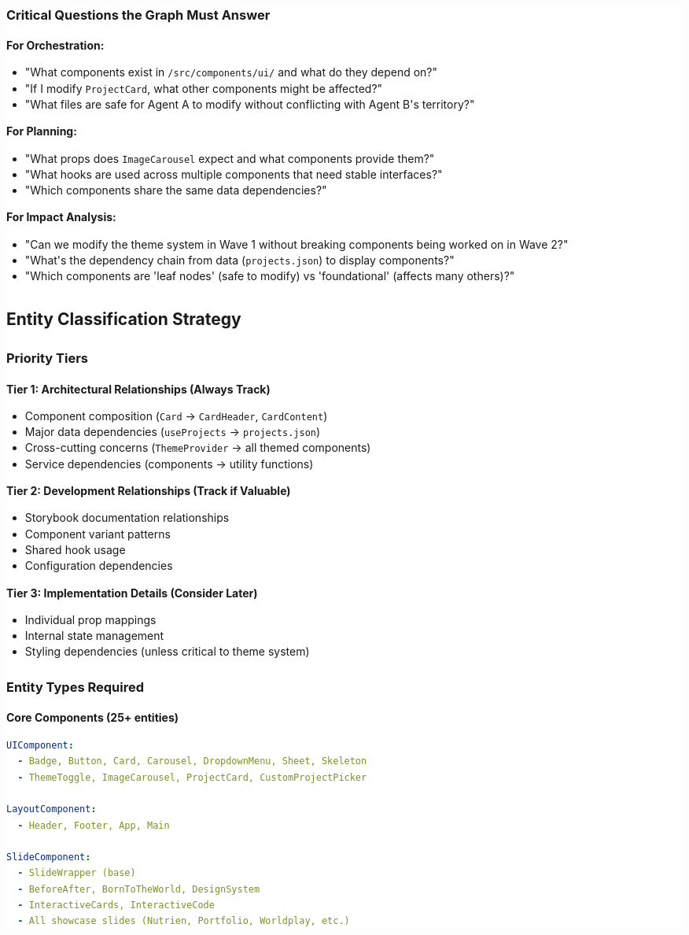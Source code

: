 ### Critical Questions the Graph Must Answer

**For Orchestration:**
- "What components exist in `/src/components/ui/` and what do they depend on?"
- "If I modify `ProjectCard`, what other components might be affected?"
- "What files are safe for Agent A to modify without conflicting with Agent B's territory?"

**For Planning:**
- "What props does `ImageCarousel` expect and what components provide them?"
- "What hooks are used across multiple components that need stable interfaces?"
- "Which components share the same data dependencies?"

**For Impact Analysis:**
- "Can we modify the theme system in Wave 1 without breaking components being worked on in Wave 2?"
- "What's the dependency chain from data (`projects.json`) to display components?"
- "Which components are 'leaf nodes' (safe to modify) vs 'foundational' (affects many others)?"

## Entity Classification Strategy

### Priority Tiers

**Tier 1: Architectural Relationships (Always Track)**
- Component composition (`Card` → `CardHeader`, `CardContent`)
- Major data dependencies (`useProjects` → `projects.json`)
- Cross-cutting concerns (`ThemeProvider` → all themed components)
- Service dependencies (components → utility functions)

**Tier 2: Development Relationships (Track if Valuable)**
- Storybook documentation relationships
- Component variant patterns
- Shared hook usage
- Configuration dependencies

**Tier 3: Implementation Details (Consider Later)**
- Individual prop mappings
- Internal state management
- Styling dependencies (unless critical to theme system)

### Entity Types Required

**Core Components (25+ entities)**
```yaml
UIComponent:
  - Badge, Button, Card, Carousel, DropdownMenu, Sheet, Skeleton
  - ThemeToggle, ImageCarousel, ProjectCard, CustomProjectPicker

LayoutComponent:
  - Header, Footer, App, Main

SlideComponent:
  - SlideWrapper (base)
  - BeforeAfter, BornToTheWorld, DesignSystem
  - InteractiveCards, InteractiveCode
  - All showcase slides (Nutrien, Portfolio, Worldplay, etc.)
```
